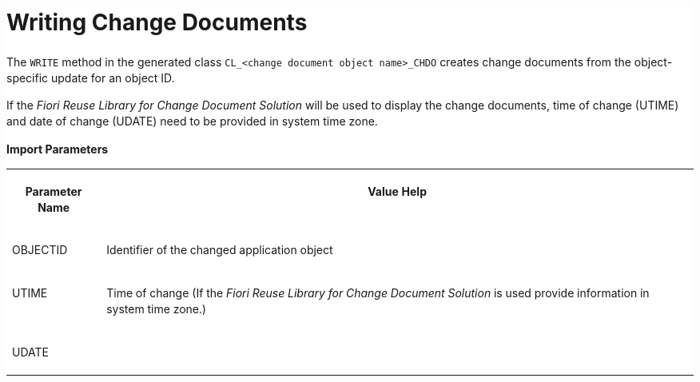 

# Writing Change Documents



The `WRITE` method in the generated class `CL_<change document object name>_CHDO` creates change documents from the object-specific update for an object ID.

If the *Fiori Reuse Library for Change Document Solution* will be used to display the change documents, time of change \(UTIME\) and date of change \(UDATE\) need to be provided in system time zone.

**Import Parameters**


<table>
<tr>
<th valign="top">

Parameter Name

</th>
<th valign="top">

Value Help

</th>
</tr>
<tr>
<td valign="top">

OBJECTID

</td>
<td valign="top">

Identifier of the changed application object

</td>
</tr>
<tr>
<td valign="top">

UTIME

</td>
<td valign="top">

Time of change \(If the *Fiori Reuse Library for Change Document Solution* is used provide information in system time zone.\)

</td>
</tr>
<tr>
<td valign="top">

UDATE

</td>
<td valign="top">

